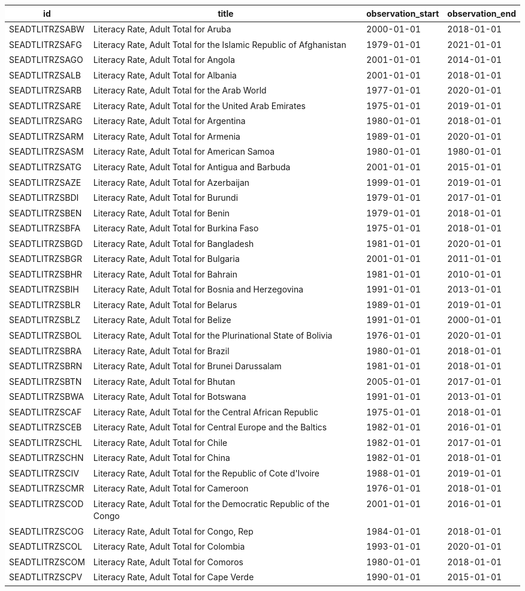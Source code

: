 | id             | title                                                                                  | observation_start   | observation_end   |
|----------------|----------------------------------------------------------------------------------------|---------------------|-------------------|
| SEADTLITRZSABW | Literacy Rate, Adult Total for Aruba                                                   | 2000-01-01          | 2018-01-01        |
| SEADTLITRZSAFG | Literacy Rate, Adult Total for the Islamic Republic of Afghanistan                     | 1979-01-01          | 2021-01-01        |
| SEADTLITRZSAGO | Literacy Rate, Adult Total for Angola                                                  | 2001-01-01          | 2014-01-01        |
| SEADTLITRZSALB | Literacy Rate, Adult Total for Albania                                                 | 2001-01-01          | 2018-01-01        |
| SEADTLITRZSARB | Literacy Rate, Adult Total for the Arab World                                          | 1977-01-01          | 2020-01-01        |
| SEADTLITRZSARE | Literacy Rate, Adult Total for the United Arab Emirates                                | 1975-01-01          | 2019-01-01        |
| SEADTLITRZSARG | Literacy Rate, Adult Total for Argentina                                               | 1980-01-01          | 2018-01-01        |
| SEADTLITRZSARM | Literacy Rate, Adult Total for Armenia                                                 | 1989-01-01          | 2020-01-01        |
| SEADTLITRZSASM | Literacy Rate, Adult Total for American Samoa                                          | 1980-01-01          | 1980-01-01        |
| SEADTLITRZSATG | Literacy Rate, Adult Total for Antigua and Barbuda                                     | 2001-01-01          | 2015-01-01        |
| SEADTLITRZSAZE | Literacy Rate, Adult Total for Azerbaijan                                              | 1999-01-01          | 2019-01-01        |
| SEADTLITRZSBDI | Literacy Rate, Adult Total for Burundi                                                 | 1979-01-01          | 2017-01-01        |
| SEADTLITRZSBEN | Literacy Rate, Adult Total for Benin                                                   | 1979-01-01          | 2018-01-01        |
| SEADTLITRZSBFA | Literacy Rate, Adult Total for Burkina Faso                                            | 1975-01-01          | 2018-01-01        |
| SEADTLITRZSBGD | Literacy Rate, Adult Total for Bangladesh                                              | 1981-01-01          | 2020-01-01        |
| SEADTLITRZSBGR | Literacy Rate, Adult Total for Bulgaria                                                | 2001-01-01          | 2011-01-01        |
| SEADTLITRZSBHR | Literacy Rate, Adult Total for Bahrain                                                 | 1981-01-01          | 2010-01-01        |
| SEADTLITRZSBIH | Literacy Rate, Adult Total for Bosnia and Herzegovina                                  | 1991-01-01          | 2013-01-01        |
| SEADTLITRZSBLR | Literacy Rate, Adult Total for Belarus                                                 | 1989-01-01          | 2019-01-01        |
| SEADTLITRZSBLZ | Literacy Rate, Adult Total for Belize                                                  | 1991-01-01          | 2000-01-01        |
| SEADTLITRZSBOL | Literacy Rate, Adult Total for the Plurinational State of Bolivia                      | 1976-01-01          | 2020-01-01        |
| SEADTLITRZSBRA | Literacy Rate, Adult Total for Brazil                                                  | 1980-01-01          | 2018-01-01        |
| SEADTLITRZSBRN | Literacy Rate, Adult Total for Brunei Darussalam                                       | 1981-01-01          | 2018-01-01        |
| SEADTLITRZSBTN | Literacy Rate, Adult Total for Bhutan                                                  | 2005-01-01          | 2017-01-01        |
| SEADTLITRZSBWA | Literacy Rate, Adult Total for Botswana                                                | 1991-01-01          | 2013-01-01        |
| SEADTLITRZSCAF | Literacy Rate, Adult Total for the Central African Republic                            | 1975-01-01          | 2018-01-01        |
| SEADTLITRZSCEB | Literacy Rate, Adult Total for Central Europe and the Baltics                          | 1982-01-01          | 2016-01-01        |
| SEADTLITRZSCHL | Literacy Rate, Adult Total for Chile                                                   | 1982-01-01          | 2017-01-01        |
| SEADTLITRZSCHN | Literacy Rate, Adult Total for China                                                   | 1982-01-01          | 2018-01-01        |
| SEADTLITRZSCIV | Literacy Rate, Adult Total for the Republic of Cote d'Ivoire                           | 1988-01-01          | 2019-01-01        |
| SEADTLITRZSCMR | Literacy Rate, Adult Total for Cameroon                                                | 1976-01-01          | 2018-01-01        |
| SEADTLITRZSCOD | Literacy Rate, Adult Total for the Democratic Republic of the Congo                    | 2001-01-01          | 2016-01-01        |
| SEADTLITRZSCOG | Literacy Rate, Adult Total for Congo, Rep                                              | 1984-01-01          | 2018-01-01        |
| SEADTLITRZSCOL | Literacy Rate, Adult Total for Colombia                                                | 1993-01-01          | 2020-01-01        |
| SEADTLITRZSCOM | Literacy Rate, Adult Total for Comoros                                                 | 1980-01-01          | 2018-01-01        |
| SEADTLITRZSCPV | Literacy Rate, Adult Total for Cape Verde                                              | 1990-01-01          | 2015-01-01        |